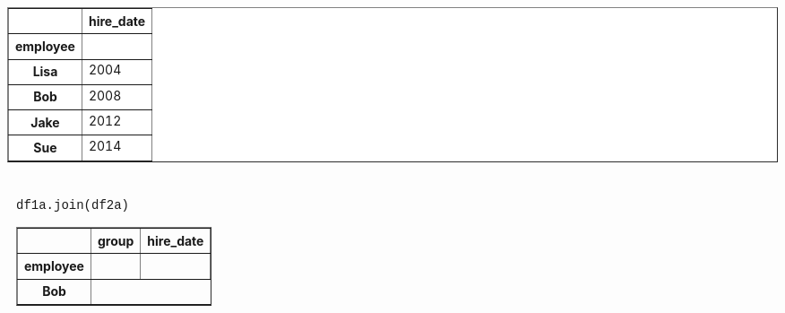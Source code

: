 </style>
<table border="1" class="dataframe">
  <thead>
    <tr style="text-align: right;">
      <th></th>
      <th>hire_date</th>
    </tr>
    <tr>
      <th>employee</th>
      <th></th>
    </tr>
  </thead>
  <tbody>
    <tr>
      <th>Lisa</th>
      <td>2004</td>
    </tr>
    <tr>
      <th>Bob</th>
      <td>2008</td>
    </tr>
    <tr>
      <th>Jake</th>
      <td>2012</td>
    </tr>
    <tr>
      <th>Sue</th>
      <td>2014</td>
    </tr>
  </tbody>
</table>
</div>
    </div>
<div style="float: left; padding: 10px;">
    <p style='font-family:"Courier New", Courier, monospace'>df1a.join(df2a)</p><div>
<style scoped>
    .dataframe tbody tr th:only-of-type {
        vertical-align: middle;
    }

    .dataframe tbody tr th {
        vertical-align: top;
    }

    .dataframe thead th {
        text-align: right;
    }

</style>
<table border="1" class="dataframe">
  <thead>
    <tr style="text-align: right;">
      <th></th>
      <th>group</th>
      <th>hire_date</th>
    </tr>
    <tr>
      <th>employee</th>
      <th></th>
      <th></th>
    </tr>
  </thead>
  <tbody>
    <tr>
      <th>Bob</th>